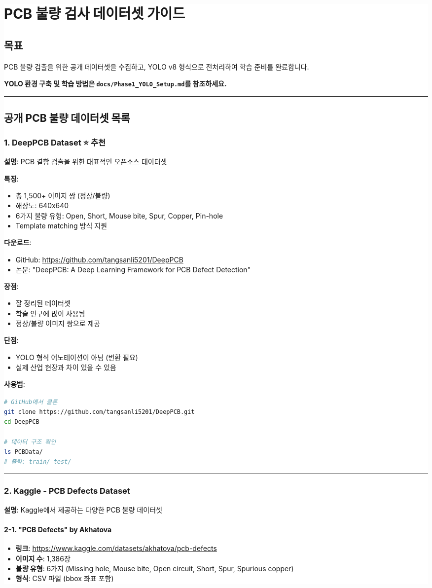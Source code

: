 # PCB 불량 검사 데이터셋 가이드

## 목표
PCB 불량 검출을 위한 공개 데이터셋을 수집하고, YOLO v8 형식으로 전처리하여 학습 준비를 완료합니다.

**YOLO 환경 구축 및 학습 방법은 `docs/Phase1_YOLO_Setup.md`를 참조하세요.**

---

## 공개 PCB 불량 데이터셋 목록

### 1. DeepPCB Dataset ⭐ 추천

**설명**: PCB 결함 검출을 위한 대표적인 오픈소스 데이터셋

**특징**:
- 총 1,500+ 이미지 쌍 (정상/불량)
- 해상도: 640x640
- 6가지 불량 유형: Open, Short, Mouse bite, Spur, Copper, Pin-hole
- Template matching 방식 지원

**다운로드**:
- GitHub: https://github.com/tangsanli5201/DeepPCB
- 논문: "DeepPCB: A Deep Learning Framework for PCB Defect Detection"

**장점**:
- 잘 정리된 데이터셋
- 학술 연구에 많이 사용됨
- 정상/불량 이미지 쌍으로 제공

**단점**:
- YOLO 형식 어노테이션이 아님 (변환 필요)
- 실제 산업 현장과 차이 있을 수 있음

**사용법**:
```bash
# GitHub에서 클론
git clone https://github.com/tangsanli5201/DeepPCB.git
cd DeepPCB

# 데이터 구조 확인
ls PCBData/
# 출력: train/ test/
```

---

### 2. Kaggle - PCB Defects Dataset

**설명**: Kaggle에서 제공하는 다양한 PCB 불량 데이터셋

#### 2-1. "PCB Defects" by Akhatova
- **링크**: https://www.kaggle.com/datasets/akhatova/pcb-defects
- **이미지 수**: 1,386장
- **불량 유형**: 6가지 (Missing hole, Mouse bite, Open circuit, Short, Spur, Spurious copper)
- **형식**: CSV 파일 (bbox 좌표 포함)
